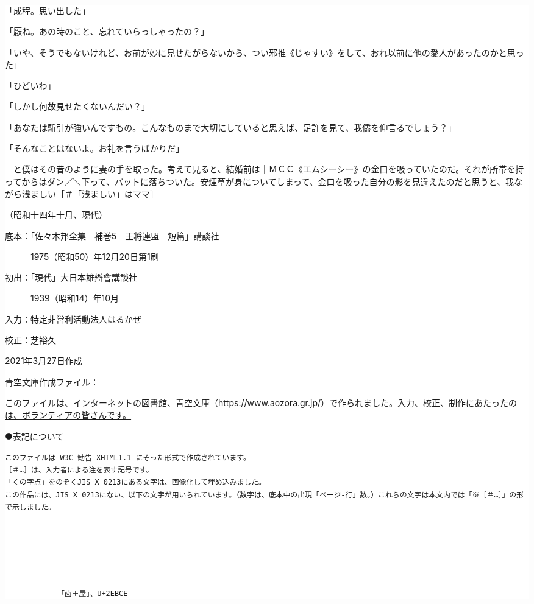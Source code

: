「成程。思い出した」

「厭ね。あの時のこと、忘れていらっしゃったの？」

「いや、そうでもないけれど、お前が妙に見せたがらないから、つい邪推《じゃすい》をして、おれ以前に他の愛人があったのかと思った」

「ひどいわ」

「しかし何故見せたくないんだい？」

「あなたは駈引が強いんですもの。こんなものまで大切にしていると思えば、足許を見て、我儘を仰言るでしょう？」

「そんなことはないよ。お礼を言うばかりだ」

　と僕はその昔のように妻の手を取った。考えて見ると、結婚前は｜ＭＣＣ《エムシーシー》の金口を吸っていたのだ。それが所帯を持ってからはダン／＼下って、バットに落ちついた。安煙草が身についてしまって、金口を吸った自分の影を見違えたのだと思うと、我ながら浅ましい［＃「浅ましい」はママ］

（昭和十四年十月、現代）













底本：「佐々木邦全集　補巻5　王将連盟　短篇」講談社

　　　1975（昭和50）年12月20日第1刷

初出：「現代」大日本雄辯會講談社

　　　1939（昭和14）年10月

入力：特定非営利活動法人はるかぜ

校正：芝裕久

2021年3月27日作成

青空文庫作成ファイル：

このファイルは、インターネットの図書館、青空文庫（https://www.aozora.gr.jp/）で作られました。入力、校正、制作にあたったのは、ボランティアの皆さんです。











●表記について


	このファイルは W3C 勧告 XHTML1.1 にそった形式で作成されています。
	［＃…］は、入力者による注を表す記号です。
	「くの字点」をのぞくJIS X 0213にある文字は、画像化して埋め込みました。
	この作品には、JIS X 0213にない、以下の文字が用いられています。（数字は、底本中の出現「ページ-行」数。）これらの文字は本文内では「※［＃…］」の形で示しました。



		
			
				
				「歯＋屋」、U+2EBCE
				